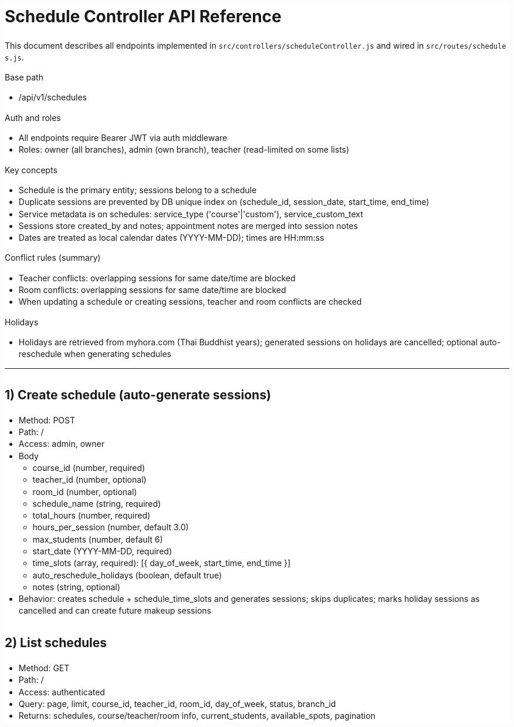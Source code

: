 # Schedule Controller API Reference

This document describes all endpoints implemented in `src/controllers/scheduleController.js` and wired in `src/routes/schedules.js`.

Base path
- /api/v1/schedules

Auth and roles
- All endpoints require Bearer JWT via auth middleware
- Roles: owner (all branches), admin (own branch), teacher (read-limited on some lists)

Key concepts
- Schedule is the primary entity; sessions belong to a schedule
- Duplicate sessions are prevented by DB unique index on (schedule_id, session_date, start_time, end_time)
- Service metadata is on schedules: service_type ('course'|'custom'), service_custom_text
- Sessions store created_by and notes; appointment notes are merged into session notes
- Dates are treated as local calendar dates (YYYY-MM-DD); times are HH:mm:ss

Conflict rules (summary)
- Teacher conflicts: overlapping sessions for same date/time are blocked
- Room conflicts: overlapping sessions for same date/time are blocked
- When updating a schedule or creating sessions, teacher and room conflicts are checked

Holidays
- Holidays are retrieved from myhora.com (Thai Buddhist years); generated sessions on holidays are cancelled; optional auto-reschedule when generating schedules

---

## 1) Create schedule (auto-generate sessions)
- Method: POST
- Path: /
- Access: admin, owner
- Body
  - course_id (number, required)
  - teacher_id (number, optional)
  - room_id (number, optional)
  - schedule_name (string, required)
  - total_hours (number, required)
  - hours_per_session (number, default 3.0)
  - max_students (number, default 6)
  - start_date (YYYY-MM-DD, required)
  - time_slots (array, required): [{ day_of_week, start_time, end_time }]
  - auto_reschedule_holidays (boolean, default true)
  - notes (string, optional)
- Behavior: creates schedule + schedule_time_slots and generates sessions; skips duplicates; marks holiday sessions as cancelled and can create future makeup sessions

## 2) List schedules
- Method: GET
- Path: /
- Access: authenticated
- Query: page, limit, course_id, teacher_id, room_id, day_of_week, status, branch_id
- Returns: schedules, course/teacher/room info, current_students, available_spots, pagination
